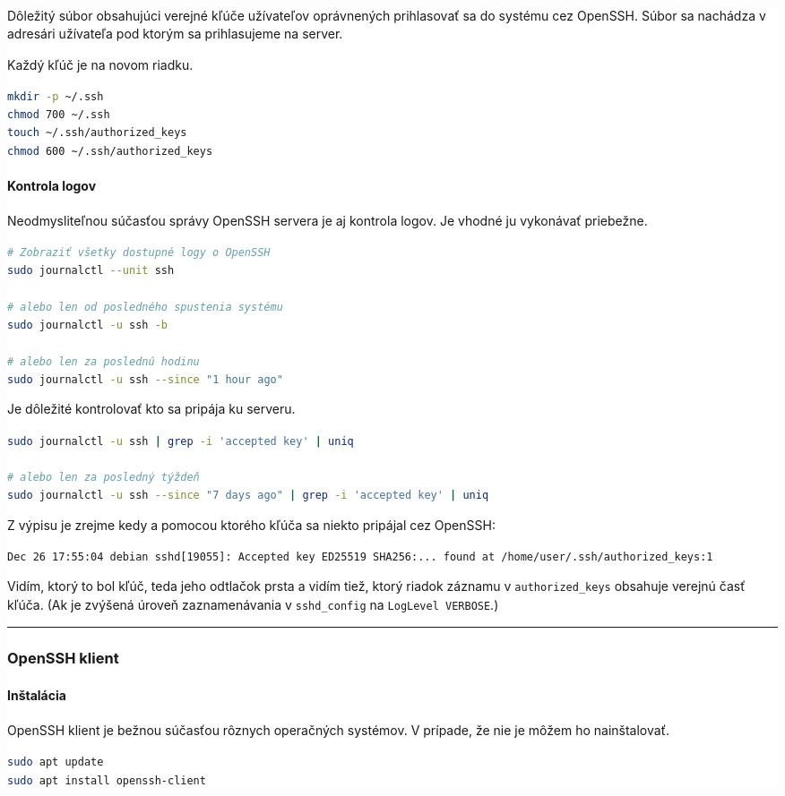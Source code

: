 Dôležitý súbor obsahujúci verejné kľúče užívateľov oprávnených prihlasovať sa do systému cez OpenSSH. Súbor sa nachádza v adresári užívateľa pod ktorým sa prihlasujeme na server.

Každý kľúč je na novom riadku.

```bash
mkdir -p ~/.ssh
chmod 700 ~/.ssh
touch ~/.ssh/authorized_keys
chmod 600 ~/.ssh/authorized_keys
```

#### Kontrola logov

Neodmysliteľnou súčasťou správy OpenSSH servera je aj kontrola logov. Je vhodné ju vykonávať priebežne.

```bash
# Zobraziť všetky dostupné logy o OpenSSH
sudo journalctl --unit ssh

# alebo len od posledného spustenia systému
sudo journalctl -u ssh -b

# alebo len za poslednú hodinu
sudo journalctl -u ssh --since "1 hour ago"
```

Je dôležité kontrolovať kto sa pripája ku serveru.

```bash
sudo journalctl -u ssh | grep -i 'accepted key' | uniq

# alebo len za posledný týždeň
sudo journalctl -u ssh --since "7 days ago" | grep -i 'accepted key' | uniq
```

Z výpisu je zrejme kedy a pomocou ktorého kľúča sa niekto pripájal cez OpenSSH:

```
Dec 26 17:55:04 debian sshd[19055]: Accepted key ED25519 SHA256:... found at /home/user/.ssh/authorized_keys:1
```

Vidím, ktorý to bol kľúč, teda jeho odtlačok prsta a vidím tiež, ktorý riadok záznamu v `authorized_keys` obsahuje verejnú časť kľúča. (Ak je zvýšená úroveň zaznamenávania v `sshd_config` na `LogLevel VERBOSE`.)

---

### OpenSSH klient

#### Inštalácia

OpenSSH klient je bežnou súčasťou rôznych operačných systémov. V prípade, že nie je môžem ho nainštalovať.

```bash
sudo apt update
sudo apt install openssh-client
```
